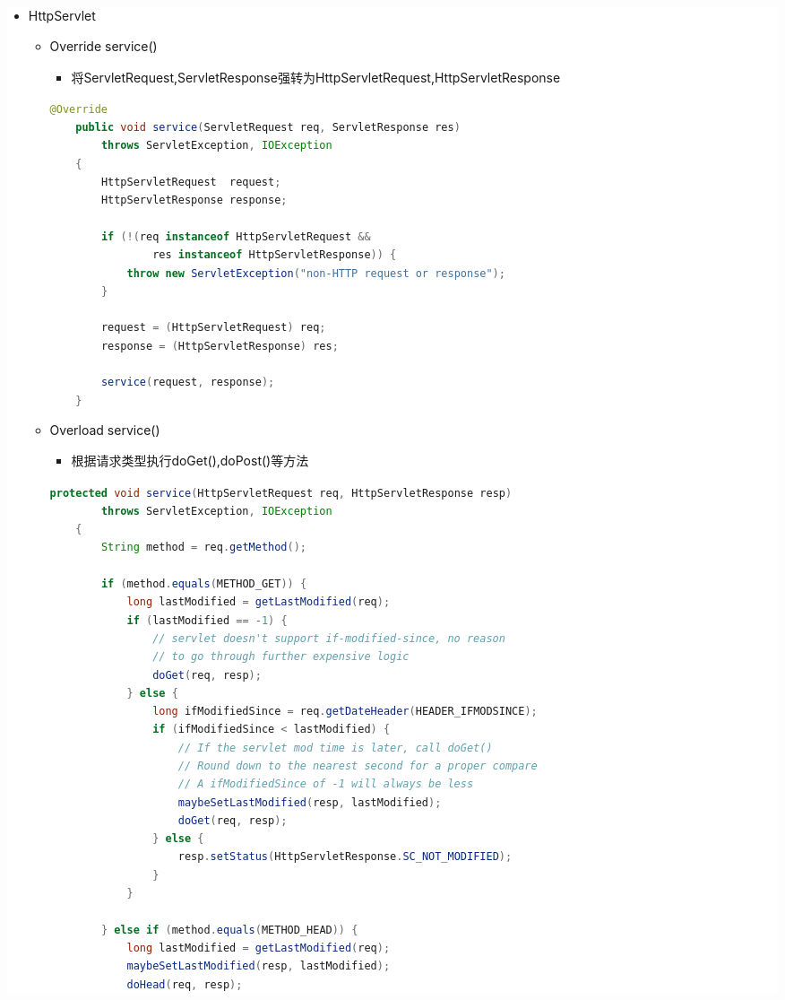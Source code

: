   - HttpServlet

    - Override service()

      - 将ServletRequest,ServletResponse强转为HttpServletRequest,HttpServletResponse

      ```java
      @Override
          public void service(ServletRequest req, ServletResponse res)
              throws ServletException, IOException
          {
              HttpServletRequest  request;
              HttpServletResponse response;
              
              if (!(req instanceof HttpServletRequest &&
                      res instanceof HttpServletResponse)) {
                  throw new ServletException("non-HTTP request or response");
              }
      
              request = (HttpServletRequest) req;
              response = (HttpServletResponse) res;
      
              service(request, response);
          }
      ```

    - Overload service()

      - 根据请求类型执行doGet(),doPost()等方法

      ```java
      protected void service(HttpServletRequest req, HttpServletResponse resp)
              throws ServletException, IOException
          {
              String method = req.getMethod();
      
              if (method.equals(METHOD_GET)) {
                  long lastModified = getLastModified(req);
                  if (lastModified == -1) {
                      // servlet doesn't support if-modified-since, no reason
                      // to go through further expensive logic
                      doGet(req, resp);
                  } else {
                      long ifModifiedSince = req.getDateHeader(HEADER_IFMODSINCE);
                      if (ifModifiedSince < lastModified) {
                          // If the servlet mod time is later, call doGet()
                          // Round down to the nearest second for a proper compare
                          // A ifModifiedSince of -1 will always be less
                          maybeSetLastModified(resp, lastModified);
                          doGet(req, resp);
                      } else {
                          resp.setStatus(HttpServletResponse.SC_NOT_MODIFIED);
                      }
                  }
      
              } else if (method.equals(METHOD_HEAD)) {
                  long lastModified = getLastModified(req);
                  maybeSetLastModified(resp, lastModified);
                  doHead(req, resp);
      